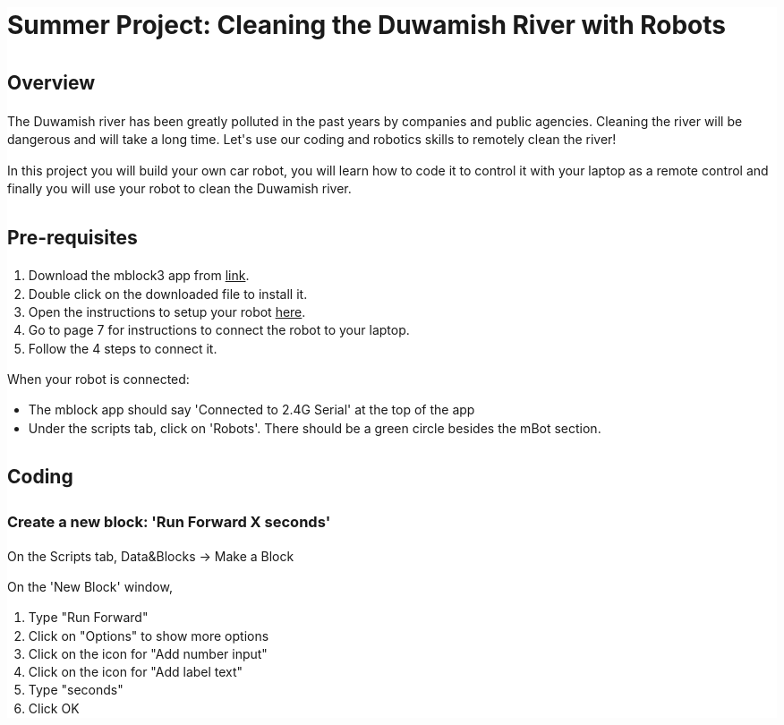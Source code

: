 # Summer Project: Cleaning the Duwamish River with Robots
## Overview
The Duwamish river has been greatly polluted in the past years by companies and public agencies. Cleaning the river will be dangerous and will take a long time. Let's use our coding and robotics skills to remotely clean the river!  

In this project you will build your own car robot, you will learn how to code it to control it with your laptop as a remote control and finally you will use your robot to clean the Duwamish river.

## Pre-requisites
1. Download the mblock3 app from [link](http://www.mblock.cc/software/mblock/mblock3/).
2. Double click on the downloaded file to install it.
3. Open the instructions to setup your robot [here](../resources/0_getting-started-with-mblock.pdf).
4. Go to page 7 for instructions to connect the robot to your laptop.
5. Follow the 4 steps to connect it.

When your robot is connected:
- The mblock app should say 'Connected to 2.4G Serial' at the top of the app
- Under the scripts tab, click on 'Robots'. There should be a green circle besides the mBot section.

## Coding

### Create a new block: 'Run Forward X seconds' 
On the Scripts tab,
Data&Blocks -> Make a Block

On the 'New Block' window,
1. Type "Run Forward"
2. Click on "Options" to show more options
3. Click on the icon for "Add number input"
4. Click on the icon for "Add label text"
5. Type "seconds"
6. Click OK  